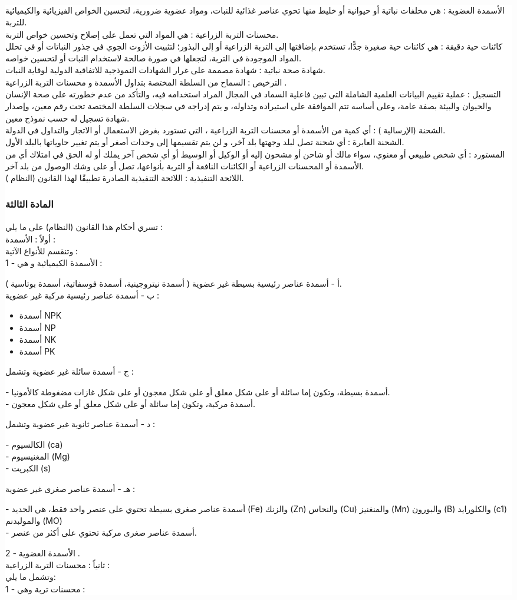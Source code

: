 الأسمدة العضوية :  هي مخلفات نباتية أو حيوانية أو خليط منها تحوي عناصر غذائية للنبات، ومواد عضوية ضرورية، لتحسين الخواص الفيزيائية والكيميائية للتربة.   
محسنات التربة الزراعية :  هي المواد التي تعمل على إصلاح وتحسين خواص التربة.   
كائنات حية دقيقة :  هي كائنات حية صغيرة جدًّا، تستخدم بإضافتها إلى التربة الزراعية أو إلى البذور؛ لتثبيت الأزوت الجوي في جذور النباتات أو في تحلل المواد الموجودة في التربة، لتجعلها في صورة صالحة لاستخدام النبات أو لتحسين خواصه.   
شهادة صحة نباتية :  شهادة مصممة على غرار الشهادات النموذجية للاتفاقية الدولية لوقاية النبات.   
الترخيص :  السماح من السلطة المختصة بتداول الأسمدة و محسنات التربة الزراعية .   
التسجيل :  عملية تقييم البيانات العلمية الشاملة التي تبين فاعلية السماد في المجال المراد استخدامه فيه، والتأكد من عدم خطورته على صحة الإنسان والحيوان والبيئة بصفة عامة، وعلى أساسه تتم الموافقة على استيراده وتداوله، و يتم إدراجه في سجلات السلطة المختصة تحت رقم معين، وإصدار شهادة تسجيل له حسب نموذج معين.   
الشحنة (الإرسالية ) :  أي كمية من الأسمدة أو محسنات التربة الزراعية ، التي تستورد بغرض الاستعمال أو الاتجار والتداول في الدولة.   
الشحنة العابرة :  أي شحنة تصل لبلد وجهتها بلد آخر، و لن يتم تقسيمها إلى وحدات أصغر أو يتم تغيير حاوياتها بالبلد الأول.   
المستورد :  أي شخص طبيعي أو معنوي، سواء مالك أو شاحن أو مشحون إليه أو الوكيل أو الوسيط أو أي شخص آخر يملك أو له الحق في امتلاك أي من الأسمدة أو المحسنات الزراعية أو الكائنات النافعة أو التربة بأنواعها، تصل أو على وشك الوصول من بلد آخر.   
اللائحة التنفيذية :  اللائحة التنفيذية الصادرة تطبيقًا لهذا القانون (النظام ). 

###  المادة الثالثة 

تسري أحكام هذا القانون (النظام) على ما يلي :   
أولاً : الأسمدة :  
وتنقسم للأنواع الآتية :   
1 - الأسمدة الكيميائية و هي : 

أ - أسمدة عناصر رئيسية بسيطة غير عضوية ( أسمدة نيتروجينية، أسمدة فوسفاتية، أسمدة بوتاسية ).   
ب - أسمدة عناصر رئيسية مركبة غير عضوية :

* أسمدة NPK   
* أسمدة NP   
* أسمدة NK   
* أسمدة PK 

ج - أسمدة سائلة غير عضوية وتشمل : 

\- أسمدة بسيطة، وتكون إما سائلة أو على شكل معلق أو على شكل معجون أو على شكل غازات مضغوطة كالأمونيا.   
\- أسمدة مركبة، وتكون إما سائلة أو على شكل معلق أو على شكل معجون.

د - أسمدة عناصر ثانوية غير عضوية وتشمل :

\- الكالسيوم (ca)   
\- المغنيسيوم (Mg)   
\- الكبريت (s) 

هـ - أسمدة عناصر صغرى غير عضوية :

\- أسمدة عناصر صغرى بسيطة تحتوي على عنصر واحد فقط، هي الحديد (Fe) والزنك (Zn) والنحاس (Cu) والمنغنيز (Mn) والبورون (B) والكلورايد (c1) والمولبدنم (MO)  
\- أسمدة عناصر صغرى مركبة تحتوي على أكثر من عنصر.

2 - الأسمدة العضوية .   
ثانياً : محسنات التربة الزراعية :   
وتشمل ما يلي:  
1 - محسنات تربة وهي : 
